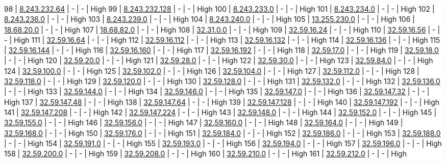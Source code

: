 98 | [8.243.232.64](https://vuldb.com/?ip.8.243.232.64) | - | - | High
99 | [8.243.232.128](https://vuldb.com/?ip.8.243.232.128) | - | - | High
100 | [8.243.233.0](https://vuldb.com/?ip.8.243.233.0) | - | - | High
101 | [8.243.234.0](https://vuldb.com/?ip.8.243.234.0) | - | - | High
102 | [8.243.236.0](https://vuldb.com/?ip.8.243.236.0) | - | - | High
103 | [8.243.239.0](https://vuldb.com/?ip.8.243.239.0) | - | - | High
104 | [8.243.240.0](https://vuldb.com/?ip.8.243.240.0) | - | - | High
105 | [13.255.230.0](https://vuldb.com/?ip.13.255.230.0) | - | - | High
106 | [18.68.20.0](https://vuldb.com/?ip.18.68.20.0) | - | - | High
107 | [18.68.82.0](https://vuldb.com/?ip.18.68.82.0) | - | - | High
108 | [32.31.0.0](https://vuldb.com/?ip.32.31.0.0) | - | - | High
109 | [32.59.16.24](https://vuldb.com/?ip.32.59.16.24) | - | - | High
110 | [32.59.16.56](https://vuldb.com/?ip.32.59.16.56) | - | - | High
111 | [32.59.16.64](https://vuldb.com/?ip.32.59.16.64) | - | - | High
112 | [32.59.16.112](https://vuldb.com/?ip.32.59.16.112) | - | - | High
113 | [32.59.16.132](https://vuldb.com/?ip.32.59.16.132) | - | - | High
114 | [32.59.16.136](https://vuldb.com/?ip.32.59.16.136) | - | - | High
115 | [32.59.16.144](https://vuldb.com/?ip.32.59.16.144) | - | - | High
116 | [32.59.16.160](https://vuldb.com/?ip.32.59.16.160) | - | - | High
117 | [32.59.16.192](https://vuldb.com/?ip.32.59.16.192) | - | - | High
118 | [32.59.17.0](https://vuldb.com/?ip.32.59.17.0) | - | - | High
119 | [32.59.18.0](https://vuldb.com/?ip.32.59.18.0) | - | - | High
120 | [32.59.20.0](https://vuldb.com/?ip.32.59.20.0) | - | - | High
121 | [32.59.28.0](https://vuldb.com/?ip.32.59.28.0) | - | - | High
122 | [32.59.30.0](https://vuldb.com/?ip.32.59.30.0) | - | - | High
123 | [32.59.84.0](https://vuldb.com/?ip.32.59.84.0) | - | - | High
124 | [32.59.100.0](https://vuldb.com/?ip.32.59.100.0) | - | - | High
125 | [32.59.102.0](https://vuldb.com/?ip.32.59.102.0) | - | - | High
126 | [32.59.104.0](https://vuldb.com/?ip.32.59.104.0) | - | - | High
127 | [32.59.112.0](https://vuldb.com/?ip.32.59.112.0) | - | - | High
128 | [32.59.118.0](https://vuldb.com/?ip.32.59.118.0) | - | - | High
129 | [32.59.120.0](https://vuldb.com/?ip.32.59.120.0) | - | - | High
130 | [32.59.128.0](https://vuldb.com/?ip.32.59.128.0) | - | - | High
131 | [32.59.132.0](https://vuldb.com/?ip.32.59.132.0) | - | - | High
132 | [32.59.136.0](https://vuldb.com/?ip.32.59.136.0) | - | - | High
133 | [32.59.144.0](https://vuldb.com/?ip.32.59.144.0) | - | - | High
134 | [32.59.146.0](https://vuldb.com/?ip.32.59.146.0) | - | - | High
135 | [32.59.147.0](https://vuldb.com/?ip.32.59.147.0) | - | - | High
136 | [32.59.147.32](https://vuldb.com/?ip.32.59.147.32) | - | - | High
137 | [32.59.147.48](https://vuldb.com/?ip.32.59.147.48) | - | - | High
138 | [32.59.147.64](https://vuldb.com/?ip.32.59.147.64) | - | - | High
139 | [32.59.147.128](https://vuldb.com/?ip.32.59.147.128) | - | - | High
140 | [32.59.147.192](https://vuldb.com/?ip.32.59.147.192) | - | - | High
141 | [32.59.147.208](https://vuldb.com/?ip.32.59.147.208) | - | - | High
142 | [32.59.147.224](https://vuldb.com/?ip.32.59.147.224) | - | - | High
143 | [32.59.148.0](https://vuldb.com/?ip.32.59.148.0) | - | - | High
144 | [32.59.152.0](https://vuldb.com/?ip.32.59.152.0) | - | - | High
145 | [32.59.155.0](https://vuldb.com/?ip.32.59.155.0) | - | - | High
146 | [32.59.156.0](https://vuldb.com/?ip.32.59.156.0) | - | - | High
147 | [32.59.160.0](https://vuldb.com/?ip.32.59.160.0) | - | - | High
148 | [32.59.164.0](https://vuldb.com/?ip.32.59.164.0) | - | - | High
149 | [32.59.168.0](https://vuldb.com/?ip.32.59.168.0) | - | - | High
150 | [32.59.176.0](https://vuldb.com/?ip.32.59.176.0) | - | - | High
151 | [32.59.184.0](https://vuldb.com/?ip.32.59.184.0) | - | - | High
152 | [32.59.186.0](https://vuldb.com/?ip.32.59.186.0) | - | - | High
153 | [32.59.188.0](https://vuldb.com/?ip.32.59.188.0) | - | - | High
154 | [32.59.191.0](https://vuldb.com/?ip.32.59.191.0) | - | - | High
155 | [32.59.193.0](https://vuldb.com/?ip.32.59.193.0) | - | - | High
156 | [32.59.194.0](https://vuldb.com/?ip.32.59.194.0) | - | - | High
157 | [32.59.196.0](https://vuldb.com/?ip.32.59.196.0) | - | - | High
158 | [32.59.200.0](https://vuldb.com/?ip.32.59.200.0) | - | - | High
159 | [32.59.208.0](https://vuldb.com/?ip.32.59.208.0) | - | - | High
160 | [32.59.210.0](https://vuldb.com/?ip.32.59.210.0) | - | - | High
161 | [32.59.212.0](https://vuldb.com/?ip.32.59.212.0) | - | - | High